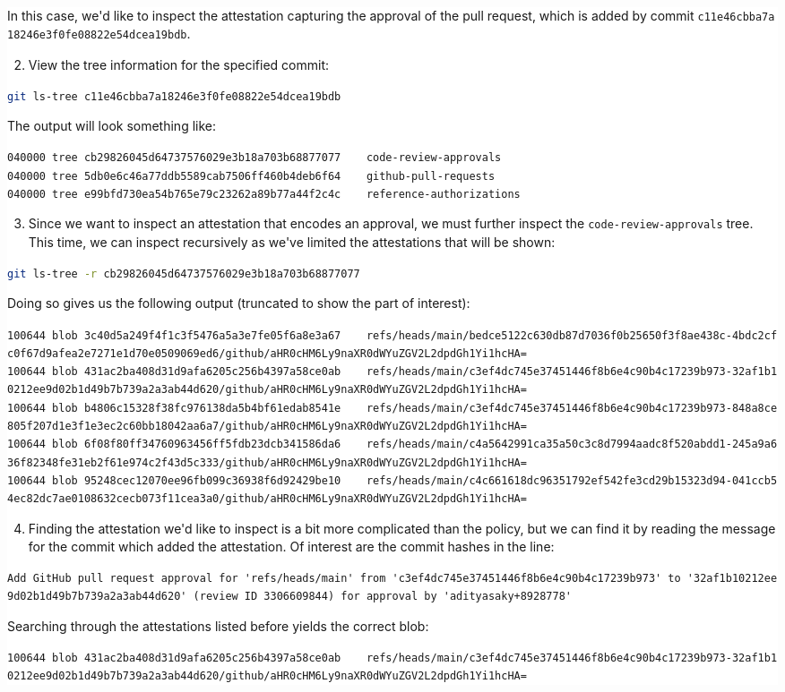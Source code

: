 In this case, we'd like to inspect the attestation capturing the approval of
the pull request, which is added by commit
`c11e46cbba7a18246e3f0fe08822e54dcea19bdb`.

2. View the tree information for the specified commit:

```bash
git ls-tree c11e46cbba7a18246e3f0fe08822e54dcea19bdb
```

The output will look something like:

```
040000 tree cb29826045d64737576029e3b18a703b68877077	code-review-approvals
040000 tree 5db0e6c46a77ddb5589cab7506ff460b4deb6f64	github-pull-requests
040000 tree e99bfd730ea54b765e79c23262a89b77a44f2c4c	reference-authorizations
```

3. Since we want to inspect an attestation that encodes an approval, we must
   further inspect the `code-review-approvals` tree. This time, we can inspect
   recursively as we've limited the attestations that will be shown:

```bash
git ls-tree -r cb29826045d64737576029e3b18a703b68877077
```

Doing so gives us the following output (truncated to show the part of interest):

```
100644 blob 3c40d5a249f4f1c3f5476a5a3e7fe05f6a8e3a67	refs/heads/main/bedce5122c630db87d7036f0b25650f3f8ae438c-4bdc2cfc0f67d9afea2e7271e1d70e0509069ed6/github/aHR0cHM6Ly9naXR0dWYuZGV2L2dpdGh1Yi1hcHA=
100644 blob 431ac2ba408d31d9afa6205c256b4397a58ce0ab	refs/heads/main/c3ef4dc745e37451446f8b6e4c90b4c17239b973-32af1b10212ee9d02b1d49b7b739a2a3ab44d620/github/aHR0cHM6Ly9naXR0dWYuZGV2L2dpdGh1Yi1hcHA=
100644 blob b4806c15328f38fc976138da5b4bf61edab8541e	refs/heads/main/c3ef4dc745e37451446f8b6e4c90b4c17239b973-848a8ce805f207d1e3f1e3ec2c60bb18042aa6a7/github/aHR0cHM6Ly9naXR0dWYuZGV2L2dpdGh1Yi1hcHA=
100644 blob 6f08f80ff34760963456ff5fdb23dcb341586da6	refs/heads/main/c4a5642991ca35a50c3c8d7994aadc8f520abdd1-245a9a636f82348fe31eb2f61e974c2f43d5c333/github/aHR0cHM6Ly9naXR0dWYuZGV2L2dpdGh1Yi1hcHA=
100644 blob 95248cec12070ee96fb099c36938f6d92429be10	refs/heads/main/c4c661618dc96351792ef542fe3cd29b15323d94-041ccb54ec82dc7ae0108632cecb073f11cea3a0/github/aHR0cHM6Ly9naXR0dWYuZGV2L2dpdGh1Yi1hcHA=

```

4. Finding the attestation we'd like to inspect is a bit more complicated than
   the policy, but we can find it by reading the message for the commit which added
   the attestation. Of interest are the commit hashes in the line:
```
Add GitHub pull request approval for 'refs/heads/main' from 'c3ef4dc745e37451446f8b6e4c90b4c17239b973' to '32af1b10212ee9d02b1d49b7b739a2a3ab44d620' (review ID 3306609844) for approval by 'adityasaky+8928778'
```

Searching through the attestations listed before yields the correct blob:
```
100644 blob 431ac2ba408d31d9afa6205c256b4397a58ce0ab	refs/heads/main/c3ef4dc745e37451446f8b6e4c90b4c17239b973-32af1b10212ee9d02b1d49b7b739a2a3ab44d620/github/aHR0cHM6Ly9naXR0dWYuZGV2L2dpdGh1Yi1hcHA=
```
